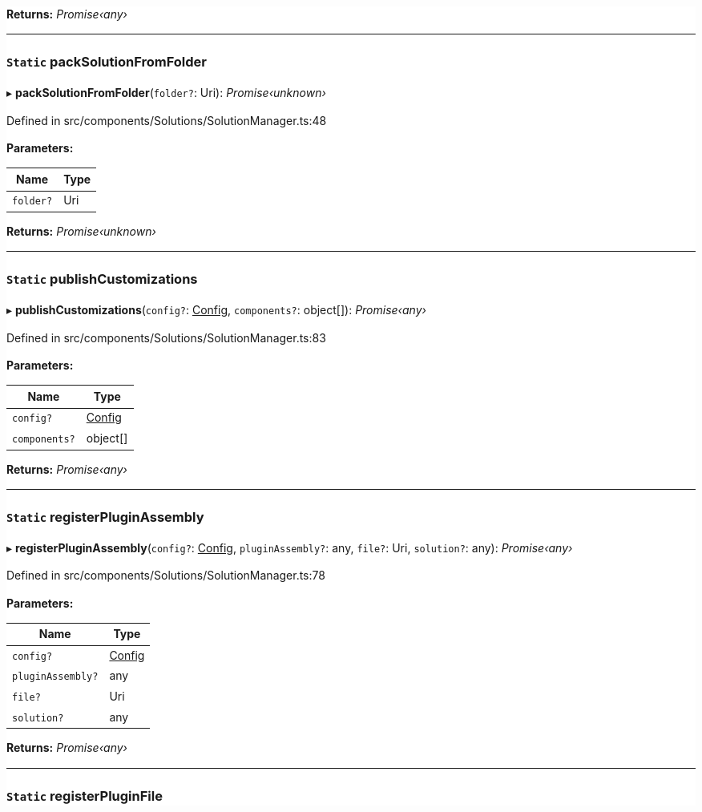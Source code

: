 **Returns:** *Promise‹any›*

___

### `Static` packSolutionFromFolder

▸ **packSolutionFromFolder**(`folder?`: Uri): *Promise‹unknown›*

Defined in src/components/Solutions/SolutionManager.ts:48

**Parameters:**

Name | Type |
------ | ------ |
`folder?` | Uri |

**Returns:** *Promise‹unknown›*

___

### `Static` publishCustomizations

▸ **publishCustomizations**(`config?`: [Config](../interfaces/_api_cds_webapi_cdswebapi_.cdswebapi.config.md), `components?`: object[]): *Promise‹any›*

Defined in src/components/Solutions/SolutionManager.ts:83

**Parameters:**

Name | Type |
------ | ------ |
`config?` | [Config](../interfaces/_api_cds_webapi_cdswebapi_.cdswebapi.config.md) |
`components?` | object[] |

**Returns:** *Promise‹any›*

___

### `Static` registerPluginAssembly

▸ **registerPluginAssembly**(`config?`: [Config](../interfaces/_api_cds_webapi_cdswebapi_.cdswebapi.config.md), `pluginAssembly?`: any, `file?`: Uri, `solution?`: any): *Promise‹any›*

Defined in src/components/Solutions/SolutionManager.ts:78

**Parameters:**

Name | Type |
------ | ------ |
`config?` | [Config](../interfaces/_api_cds_webapi_cdswebapi_.cdswebapi.config.md) |
`pluginAssembly?` | any |
`file?` | Uri |
`solution?` | any |

**Returns:** *Promise‹any›*

___

### `Static` registerPluginFile

